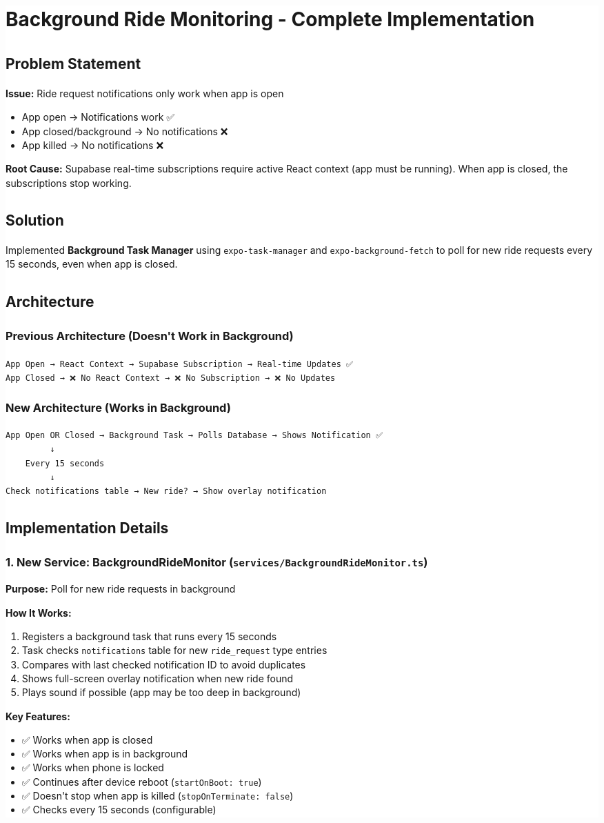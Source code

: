 # Background Ride Monitoring - Complete Implementation

## Problem Statement

**Issue:** Ride request notifications only work when app is open
- App open → Notifications work ✅
- App closed/background → No notifications ❌
- App killed → No notifications ❌

**Root Cause:**
Supabase real-time subscriptions require active React context (app must be running). When app is closed, the subscriptions stop working.

## Solution

Implemented **Background Task Manager** using `expo-task-manager` and `expo-background-fetch` to poll for new ride requests every 15 seconds, even when app is closed.

## Architecture

### Previous Architecture (Doesn't Work in Background)
```
App Open → React Context → Supabase Subscription → Real-time Updates ✅
App Closed → ❌ No React Context → ❌ No Subscription → ❌ No Updates
```

### New Architecture (Works in Background)
```
App Open OR Closed → Background Task → Polls Database → Shows Notification ✅
         ↓
    Every 15 seconds
         ↓
Check notifications table → New ride? → Show overlay notification
```

## Implementation Details

### 1. New Service: BackgroundRideMonitor (`services/BackgroundRideMonitor.ts`)

**Purpose:** Poll for new ride requests in background

**How It Works:**
1. Registers a background task that runs every 15 seconds
2. Task checks `notifications` table for new `ride_request` type entries
3. Compares with last checked notification ID to avoid duplicates
4. Shows full-screen overlay notification when new ride found
5. Plays sound if possible (app may be too deep in background)

**Key Features:**
- ✅ Works when app is closed
- ✅ Works when app is in background
- ✅ Works when phone is locked
- ✅ Continues after device reboot (`startOnBoot: true`)
- ✅ Doesn't stop when app is killed (`stopOnTerminate: false`)
- ✅ Checks every 15 seconds (configurable)
